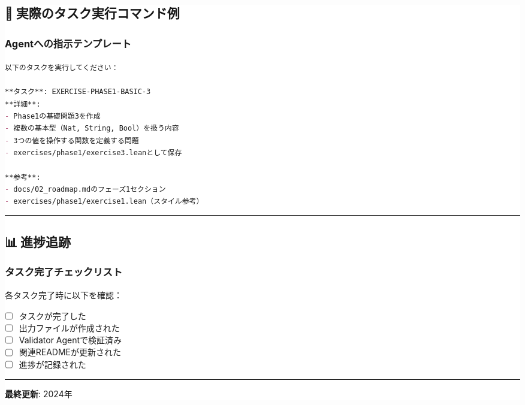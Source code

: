 
## 🚀 実際のタスク実行コマンド例

### Agentへの指示テンプレート

```markdown
以下のタスクを実行してください：

**タスク**: EXERCISE-PHASE1-BASIC-3
**詳細**: 
- Phase1の基礎問題3を作成
- 複数の基本型（Nat, String, Bool）を扱う内容
- 3つの値を操作する関数を定義する問題
- exercises/phase1/exercise3.leanとして保存

**参考**: 
- docs/02_roadmap.mdのフェーズ1セクション
- exercises/phase1/exercise1.lean（スタイル参考）
```

---

## 📊 進捗追跡

### タスク完了チェックリスト

各タスク完了時に以下を確認：

- [ ] タスクが完了した
- [ ] 出力ファイルが作成された
- [ ] Validator Agentで検証済み
- [ ] 関連READMEが更新された
- [ ] 進捗が記録された

---

**最終更新**: 2024年

